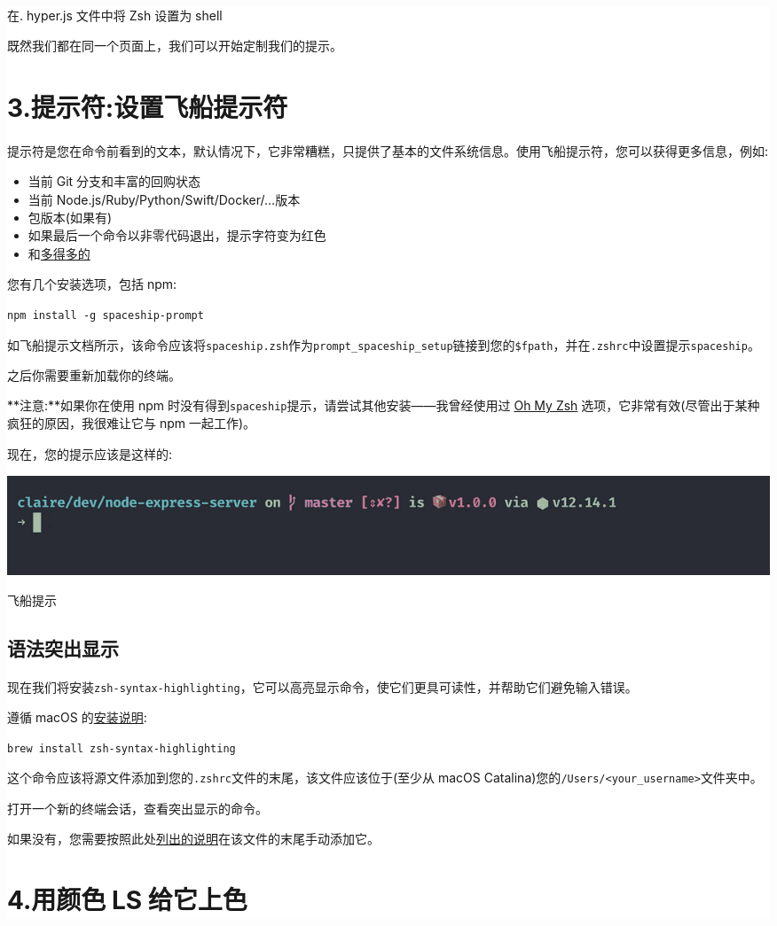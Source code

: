 在. hyper.js 文件中将 Zsh 设置为 shell

既然我们都在同一个页面上，我们可以开始定制我们的提示。

# 3.提示符:设置飞船提示符

提示符是您在命令前看到的文本，默认情况下，它非常糟糕，只提供了基本的文件系统信息。使用飞船提示符，您可以获得更多信息，例如:

*   当前 Git 分支和丰富的回购状态
*   当前 Node.js/Ruby/Python/Swift/Docker/…版本
*   包版本(如果有)
*   如果最后一个命令以非零代码退出，提示字符变为红色
*   和[多得多的](https://denysdovhan.com/spaceship-prompt/#features)

您有几个安装选项，包括 npm:

```
npm install -g spaceship-prompt
```

如飞船提示文档所示，该命令应该将`spaceship.zsh`作为`prompt_spaceship_setup`链接到您的`$fpath`，并在`.zshrc`中设置提示`spaceship`。

之后你需要重新加载你的终端。

**注意:**如果你在使用 npm 时没有得到`spaceship`提示，请尝试其他安装——我曾经使用过 [Oh My Zsh](https://ohmyz.sh/) 选项，它非常有效(尽管出于某种疯狂的原因，我很难让它与 npm 一起工作)。

现在，您的提示应该是这样的:

![](img/81a1896d132f4ad75a70963bcfb031d4.png)

飞船提示

## 语法突出显示

现在我们将安装`zsh-syntax-highlighting`，它可以高亮显示命令，使它们更具可读性，并帮助它们避免输入错误。

遵循 macOS 的[安装说明](https://github.com/zsh-users/zsh-syntax-highlighting/blob/master/INSTALL.md):

```
brew install zsh-syntax-highlighting
```

这个命令应该将源文件添加到您的`.zshrc`文件的末尾，该文件应该位于(至少从 macOS Catalina)您的`/Users/<your_username>`文件夹中。

打开一个新的终端会话，查看突出显示的命令。

如果没有，您需要按照此处[列出的说明](https://github.com/zsh-users/zsh-syntax-highlighting/blob/master/INSTALL.md)在该文件的末尾手动添加它。

# 4.用颜色 LS 给它上色

